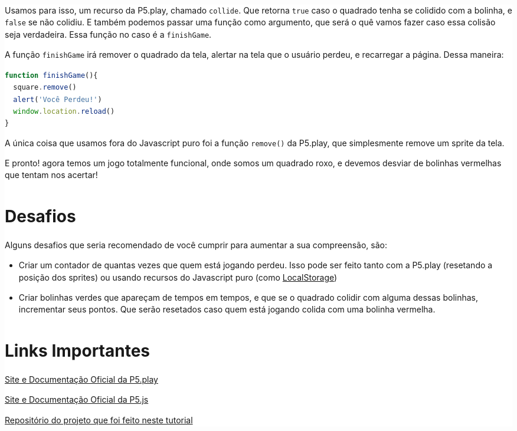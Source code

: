 Usamos para isso, um recurso da P5.play, chamado `collide`. Que retorna `true` caso o quadrado tenha se colidido com a bolinha, e `false` se não colidiu. E também podemos passar uma função como argumento, que será o quê vamos fazer caso essa colisão seja verdadeira. Essa função no caso é a `finishGame`.

A função `finishGame` irá remover o quadrado da tela, alertar na tela que o usuário perdeu, e recarregar a página. Dessa maneira:

```javascript
function finishGame(){
  square.remove()
  alert('Você Perdeu!')
  window.location.reload()
}
```

A única coisa que usamos fora do Javascript puro foi a função `remove()` da P5.play, que simplesmente remove um sprite da tela.

E pronto! agora temos um jogo totalmente funcional, onde somos um quadrado roxo, e devemos desviar de bolinhas vermelhas que tentam nos acertar!

# Desafios

Alguns desafios que seria recomendado de você cumprir para aumentar a sua compreensão, são:

- Criar um contador de quantas vezes que quem está jogando perdeu. Isso pode ser feito tanto com a P5.play (resetando a posição dos sprites) ou usando recursos do Javascript puro (como [LocalStorage](https://developer.mozilla.org/en-US/docs/Web/API/Window/localStorage))

- Criar bolinhas verdes que apareçam de tempos em tempos, e que se o quadrado colidir com alguma dessas bolinhas, incrementar seus pontos. Que serão resetados caso quem está jogando colida com uma bolinha vermelha.

# Links Importantes

[Site e Documentação Oficial da P5.play](http://molleindustria.github.io/p5.play/)

[Site e Documentação Oficial da P5.js](https://p5js.org/)

[Repositório do projeto que foi feito neste tutorial](https://github.com/edersonferreira/criando-jogos-com-js-e-p5)

